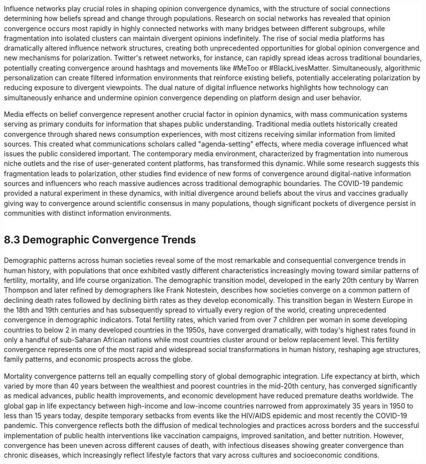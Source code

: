 Influence networks play crucial roles in shaping opinion convergence dynamics, with the structure of social connections determining how beliefs spread and change through populations. Research on social networks has revealed that opinion convergence occurs most rapidly in highly connected networks with many bridges between different subgroups, while fragmentation into isolated clusters can maintain divergent opinions indefinitely. The rise of social media platforms has dramatically altered influence network structures, creating both unprecedented opportunities for global opinion convergence and new mechanisms for polarization. Twitter's retweet networks, for instance, can rapidly spread ideas across traditional boundaries, potentially creating convergence around hashtags and movements like #MeToo or #BlackLivesMatter. Simultaneously, algorithmic personalization can create filtered information environments that reinforce existing beliefs, potentially accelerating polarization by reducing exposure to divergent viewpoints. The dual nature of digital influence networks highlights how technology can simultaneously enhance and undermine opinion convergence depending on platform design and user behavior.

Media effects on belief convergence represent another crucial factor in opinion dynamics, with mass communication systems serving as primary conduits for information that shapes public understanding. Traditional media outlets historically created convergence through shared news consumption experiences, with most citizens receiving similar information from limited sources. This created what communications scholars called "agenda-setting" effects, where media coverage influenced what issues the public considered important. The contemporary media environment, characterized by fragmentation into numerous niche outlets and the rise of user-generated content platforms, has transformed this dynamic. While some research suggests this fragmentation leads to polarization, other studies find evidence of new forms of convergence around digital-native information sources and influencers who reach massive audiences across traditional demographic boundaries. The COVID-19 pandemic provided a natural experiment in these dynamics, with initial divergence around beliefs about the virus and vaccines gradually giving way to convergence around scientific consensus in many populations, though significant pockets of divergence persist in communities with distinct information environments.

## 8.3 Demographic Convergence Trends

Demographic patterns across human societies reveal some of the most remarkable and consequential convergence trends in human history, with populations that once exhibited vastly different characteristics increasingly moving toward similar patterns of fertility, mortality, and life course organization. The demographic transition model, developed in the early 20th century by Warren Thompson and later refined by demographers like Frank Notestein, describes how societies converge on a common pattern of declining death rates followed by declining birth rates as they develop economically. This transition began in Western Europe in the 18th and 19th centuries and has subsequently spread to virtually every region of the world, creating unprecedented convergence in demographic indicators. Total fertility rates, which varied from over 7 children per woman in some developing countries to below 2 in many developed countries in the 1950s, have converged dramatically, with today's highest rates found in only a handful of sub-Saharan African nations while most countries cluster around or below replacement level. This fertility convergence represents one of the most rapid and widespread social transformations in human history, reshaping age structures, family patterns, and economic prospects across the globe.

Mortality convergence patterns tell an equally compelling story of global demographic integration. Life expectancy at birth, which varied by more than 40 years between the wealthiest and poorest countries in the mid-20th century, has converged significantly as medical advances, public health improvements, and economic development have reduced premature deaths worldwide. The global gap in life expectancy between high-income and low-income countries narrowed from approximately 35 years in 1950 to less than 15 years today, despite temporary setbacks from events like the HIV/AIDS epidemic and most recently the COVID-19 pandemic. This convergence reflects both the diffusion of medical technologies and practices across borders and the successful implementation of public health interventions like vaccination campaigns, improved sanitation, and better nutrition. However, convergence has been uneven across different causes of death, with infectious diseases showing greater convergence than chronic diseases, which increasingly reflect lifestyle factors that vary across cultures and socioeconomic conditions.
